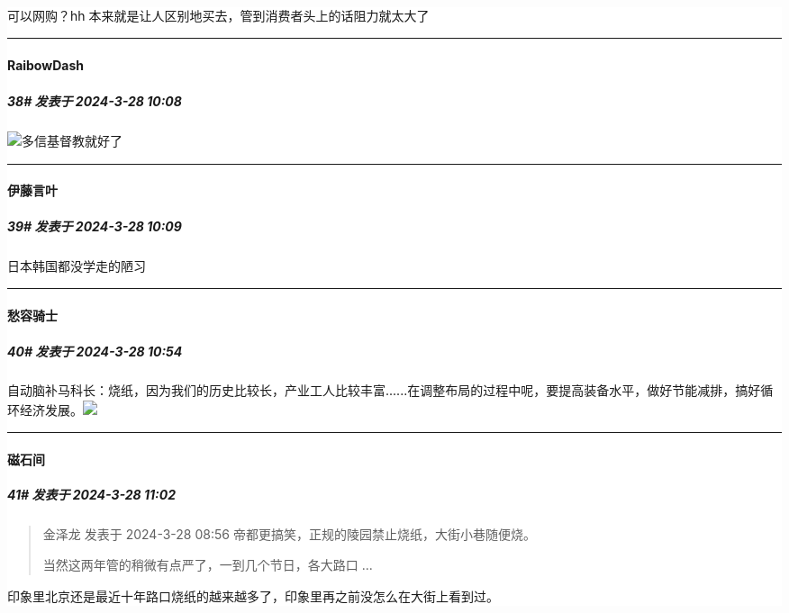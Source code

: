 可以网购？hh</blockquote>
本来就是让人区别地买去，管到消费者头上的话阻力就太大了

*****

####  RaibowDash  
##### 38#       发表于 2024-3-28 10:08

<img src="https://static.saraba1st.com/image/smiley/face2017/053.png" referrerpolicy="no-referrer">多信基督教就好了

*****

####  伊藤言叶  
##### 39#       发表于 2024-3-28 10:09

日本韩国都没学走的陋习

*****

####  愁容骑士  
##### 40#       发表于 2024-3-28 10:54

自动脑补马科长：烧纸，因为我们的历史比较长，产业工人比较丰富......在调整布局的过程中呢，要提高装备水平，做好节能减排，搞好循环经济发展。<img src="https://static.saraba1st.com/image/smiley/face2017/037.png" referrerpolicy="no-referrer">


*****

####  磁石间  
##### 41#       发表于 2024-3-28 11:02

<blockquote>金泽龙 发表于 2024-3-28 08:56
帝都更搞笑，正规的陵园禁止烧纸，大街小巷随便烧。

当然这两年管的稍微有点严了，一到几个节日，各大路口 ...</blockquote>
印象里北京还是最近十年路口烧纸的越来越多了，印象里再之前没怎么在大街上看到过。

